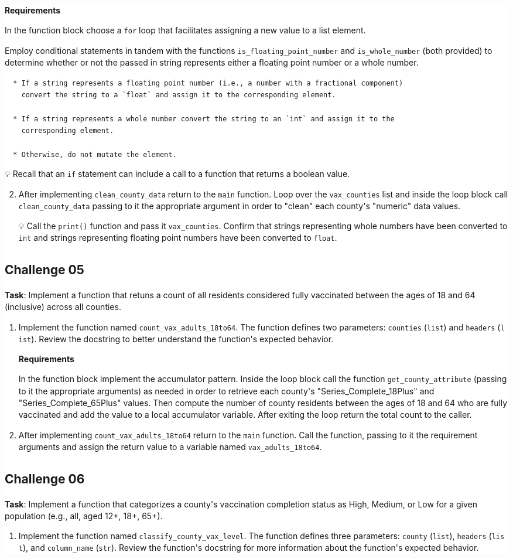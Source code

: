    __Requirements__

   In the function block choose a `for` loop that facilitates assigning a new value to a list
   element.

   Employ conditional statements in tandem with the functions `is_floating_point_number` and
   `is_whole_number` (both provided) to determine whether or not the passed in string represents
   either a floating point number or a whole number.

      * If a string represents a floating point number (i.e., a number with a fractional component)
        convert the string to a `float` and assign it to the corresponding element.

      * If a string represents a whole number convert the string to an `int` and assign it to the
        corresponding element.

      * Otherwise, do not mutate the element.

   :bulb: Recall that an `if` statement can include a call to a function that returns a boolean
   value.

2. After implementing `clean_county_data` return to the `main` function. Loop over the
   `vax_counties` list and inside the loop block call `clean_county_data` passing to it the
   appropriate argument in order to "clean" each county's "numeric" data values.

   :bulb: Call the `print()` function and pass it `vax_counties`. Confirm that strings representing
   whole numbers have been converted to `int` and strings representing floating point numbers have
   been converted to `float`.

## Challenge 05

__Task__: Implement a function that retuns a count of all residents considered fully vaccinated
between the ages of 18 and 64 (inclusive) across all counties.

1. Implement the function named `count_vax_adults_18to64`. The function defines two parameters:
   `counties` (`list`) and `headers` (`list`). Review the docstring to better understand the
   function's expected behavior.

   __Requirements__

   In the function block implement the accumulator pattern. Inside the loop block call the function
   `get_county_attribute` (passing to it the appropriate arguments) as needed in order to retrieve
   each county's "Series_Complete_18Plus" and "Series_Complete_65Plus" values. Then compute the
   number of county residents between the ages of 18 and 64 who are fully vaccinated and add the
   value to a local accumulator variable. After exiting the loop return the total count to the
   caller.

2. After implementing `count_vax_adults_18to64` return to the `main` function. Call the function,
   passing to it the requirement arguments and assign the return value to a variable named
   `vax_adults_18to64`.

## Challenge 06

__Task__: Implement a function that categorizes a county's vaccination completion status as High,
Medium, or Low for a given population (e.g., all, aged 12+, 18+, 65+).

1. Implement the function named `classify_county_vax_level`. The function defines three parameters:
   `county` (`list`), `headers` (`list`), and `column_name` (`str`). Review the function's docstring
   for more information about the function's expected behavior.
